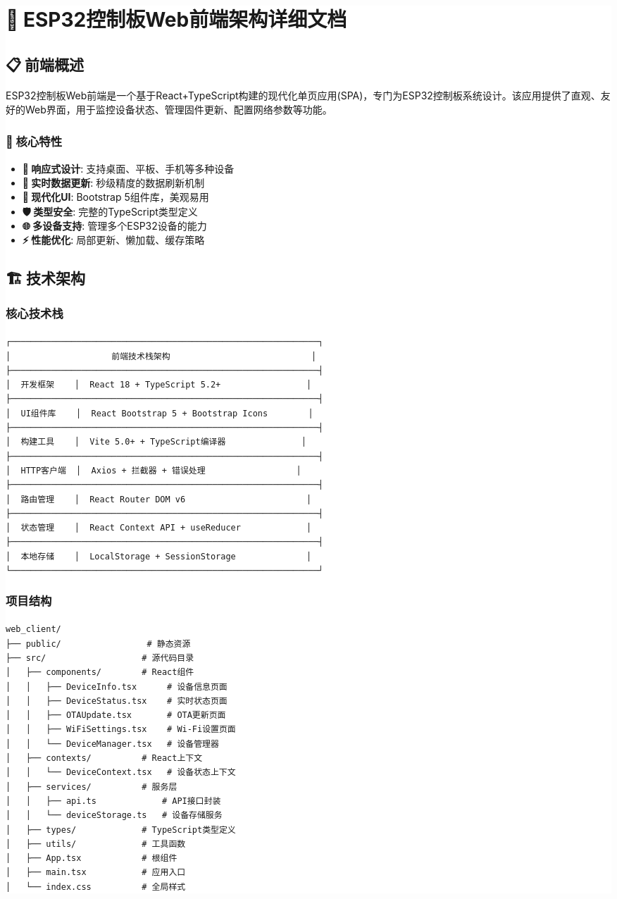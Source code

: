 # 🎨 ESP32控制板Web前端架构详细文档

## 📋 前端概述

ESP32控制板Web前端是一个基于React+TypeScript构建的现代化单页应用(SPA)，专门为ESP32控制板系统设计。该应用提供了直观、友好的Web界面，用于监控设备状态、管理固件更新、配置网络参数等功能。

### 🌟 核心特性

- **📱 响应式设计**: 支持桌面、平板、手机等多种设备
- **🔄 实时数据更新**: 秒级精度的数据刷新机制
- **🎨 现代化UI**: Bootstrap 5组件库，美观易用
- **🛡️ 类型安全**: 完整的TypeScript类型定义
- **🌐 多设备支持**: 管理多个ESP32设备的能力
- **⚡ 性能优化**: 局部更新、懒加载、缓存策略

## 🏗️ 技术架构

### 核心技术栈

```
┌─────────────────────────────────────────────────────────────┐
│                    前端技术栈架构                            │
├─────────────────────────────────────────────────────────────┤
│  开发框架    │  React 18 + TypeScript 5.2+                 │
├─────────────────────────────────────────────────────────────┤
│  UI组件库    │  React Bootstrap 5 + Bootstrap Icons        │
├─────────────────────────────────────────────────────────────┤
│  构建工具    │  Vite 5.0+ + TypeScript编译器               │
├─────────────────────────────────────────────────────────────┤
│  HTTP客户端  │  Axios + 拦截器 + 错误处理                  │
├─────────────────────────────────────────────────────────────┤
│  路由管理    │  React Router DOM v6                        │
├─────────────────────────────────────────────────────────────┤
│  状态管理    │  React Context API + useReducer             │
├─────────────────────────────────────────────────────────────┤
│  本地存储    │  LocalStorage + SessionStorage              │
└─────────────────────────────────────────────────────────────┘
```

### 项目结构

```
web_client/
├── public/                 # 静态资源
├── src/                   # 源代码目录
│   ├── components/        # React组件
│   │   ├── DeviceInfo.tsx      # 设备信息页面
│   │   ├── DeviceStatus.tsx    # 实时状态页面
│   │   ├── OTAUpdate.tsx       # OTA更新页面
│   │   ├── WiFiSettings.tsx    # Wi-Fi设置页面
│   │   └── DeviceManager.tsx   # 设备管理器
│   ├── contexts/          # React上下文
│   │   └── DeviceContext.tsx   # 设备状态上下文
│   ├── services/          # 服务层
│   │   ├── api.ts             # API接口封装
│   │   └── deviceStorage.ts   # 设备存储服务
│   ├── types/             # TypeScript类型定义
│   ├── utils/             # 工具函数
│   ├── App.tsx            # 根组件
│   ├── main.tsx           # 应用入口
│   └── index.css          # 全局样式
```